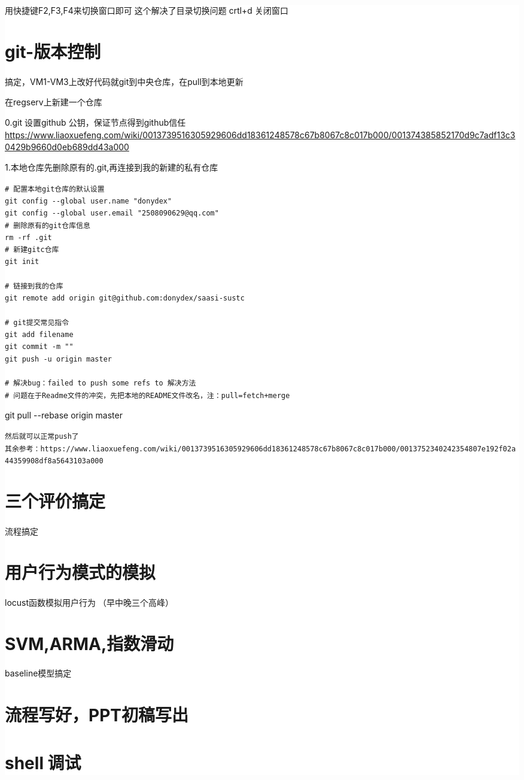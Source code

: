 用快捷键F2,F3,F4来切换窗口即可
这个解决了目录切换问题
crtl+d 关闭窗口

# git-版本控制

搞定，VM1-VM3上改好代码就git到中央仓库，在pull到本地更新


在regserv上新建一个仓库

0.git 设置github 公钥，保证节点得到github信任
https://www.liaoxuefeng.com/wiki/0013739516305929606dd18361248578c67b8067c8c017b000/001374385852170d9c7adf13c30429b9660d0eb689dd43a000

1.本地仓库先删除原有的.git,再连接到我的新建的私有仓库
```
# 配置本地git仓库的默认设置
git config --global user.name "donydex"
git config --global user.email "2508090629@qq.com"
# 删除原有的git仓库信息
rm -rf .git
# 新建gitc仓库
git init

# 链接到我的仓库
git remote add origin git@github.com:donydex/saasi-sustc

# git提交常见指令
git add filename
git commit -m ""
git push -u origin master

# 解决bug：failed to push some refs to 解决方法
# 问题在于Readme文件的冲突，先把本地的README文件改名，注：pull=fetch+merge
```
git pull --rebase origin master
```
然后就可以正常push了
其余参考：https://www.liaoxuefeng.com/wiki/0013739516305929606dd18361248578c67b8067c8c017b000/0013752340242354807e192f02a44359908df8a5643103a000
```

# 三个评价搞定

流程搞定

# 用户行为模式的模拟

locust函数模拟用户行为
（早中晚三个高峰）

# SVM,ARMA,指数滑动

baseline模型搞定

# 流程写好，PPT初稿写出


# shell 调试



